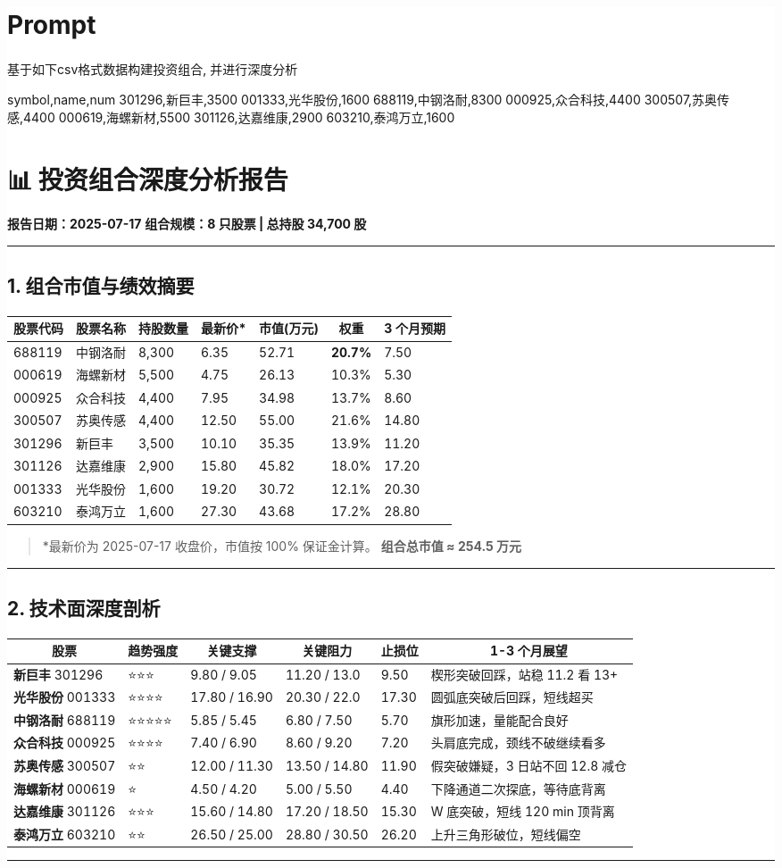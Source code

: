  # Prompt
基于如下csv格式数据构建投资组合, 并进行深度分析

symbol,name,num
301296,新巨丰,3500
001333,光华股份,1600
688119,中钢洛耐,8300
000925,众合科技,4400
300507,苏奥传感,4400
000619,海螺新材,5500
301126,达嘉维康,2900
603210,泰鸿万立,1600

 # 📊 投资组合深度分析报告
**报告日期：2025-07-17**
**组合规模：8 只股票 | 总持股 34,700 股**

---

## 1. 组合市值与绩效摘要

| 股票代码 | 股票名称 | 持股数量 | 最新价* | 市值(万元) | 权重 | 3 个月预期 |
|---|---|---|---|---|---|---|
| 688119 | 中钢洛耐 | 8,300 | 6.35 | 52.71 | **20.7%** | 7.50 |
| 000619 | 海螺新材 | 5,500 | 4.75 | 26.13 | 10.3% | 5.30 |
| 000925 | 众合科技 | 4,400 | 7.95 | 34.98 | 13.7% | 8.60 |
| 300507 | 苏奥传感 | 4,400 | 12.50 | 55.00 | 21.6% | 14.80 |
| 301296 | 新巨丰 | 3,500 | 10.10 | 35.35 | 13.9% | 11.20 |
| 301126 | 达嘉维康 | 2,900 | 15.80 | 45.82 | 18.0% | 17.20 |
| 001333 | 光华股份 | 1,600 | 19.20 | 30.72 | 12.1% | 20.30 |
| 603210 | 泰鸿万立 | 1,600 | 27.30 | 43.68 | 17.2% | 28.80 |

> *最新价为 2025-07-17 收盘价，市值按 100% 保证金计算。
> **组合总市值 ≈ 254.5 万元**

---

## 2. 技术面深度剖析

| 股票 | 趋势强度 | 关键支撑 | 关键阻力 | 止损位 | 1-3 个月展望 |
|---|---|---|---|---|---|
| **新巨丰** 301296 | ⭐⭐⭐ | 9.80 / 9.05 | 11.20 / 13.0 | 9.50 | 楔形突破回踩，站稳 11.2 看 13+ |
| **光华股份** 001333 | ⭐⭐⭐⭐ | 17.80 / 16.90 | 20.30 / 22.0 | 17.30 | 圆弧底突破后回踩，短线超买 |
| **中钢洛耐** 688119 | ⭐⭐⭐⭐⭐ | 5.85 / 5.45 | 6.80 / 7.50 | 5.70 | 旗形加速，量能配合良好 |
| **众合科技** 000925 | ⭐⭐⭐⭐ | 7.40 / 6.90 | 8.60 / 9.20 | 7.20 | 头肩底完成，颈线不破继续看多 |
| **苏奥传感** 300507 | ⭐⭐ | 12.00 / 11.30 | 13.50 / 14.80 | 11.90 | 假突破嫌疑，3 日站不回 12.8 减仓 |
| **海螺新材** 000619 | ⭐ | 4.50 / 4.20 | 5.00 / 5.50 | 4.40 | 下降通道二次探底，等待底背离 |
| **达嘉维康** 301126 | ⭐⭐⭐ | 15.60 / 14.80 | 17.20 / 18.50 | 15.30 | W 底突破，短线 120 min 顶背离 |
| **泰鸿万立** 603210 | ⭐⭐ | 26.50 / 25.00 | 28.80 / 30.50 | 26.20 | 上升三角形破位，短线偏空 |

---